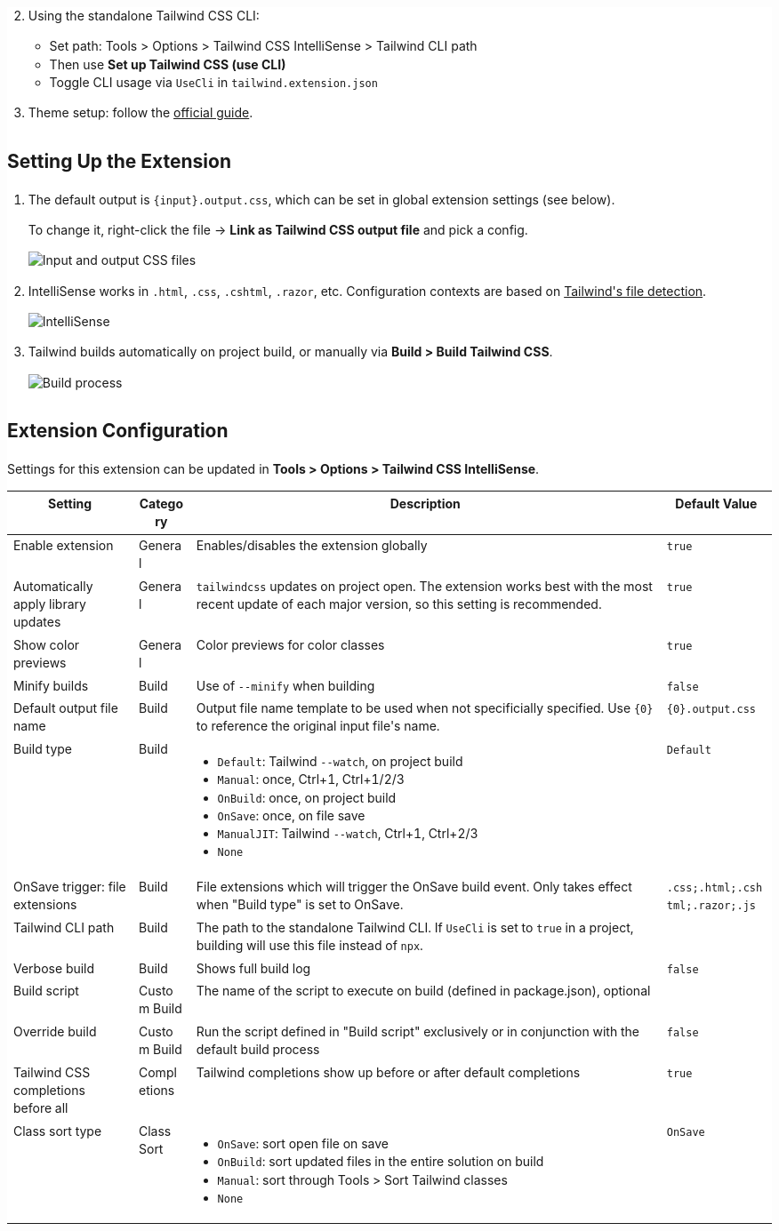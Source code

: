 2. Using the standalone Tailwind CSS CLI:
   - Set path: Tools > Options > Tailwind CSS IntelliSense > Tailwind CLI path  
   - Then use **Set up Tailwind CSS (use CLI)** 
   - Toggle CLI usage via `UseCli` in `tailwind.extension.json`

3. Theme setup: follow the [official guide](https://v3.tailwindcss.com/docs/installation).

## Setting Up the Extension

1. The default output is `{input}.output.css`, which can be set in global extension settings (see below).

   To change it, right-click the file → **Link as Tailwind CSS output file** and pick a config.

   ![Input and output CSS files](art/Customizability-Build-2.png)

2. IntelliSense works in `.html`, `.css`, `.cshtml`, `.razor`, etc.
   Configuration contexts are based on [Tailwind's file detection](https://v3.tailwindcss.com/docs/content-configuration).

   ![IntelliSense](art/IntelliSense-Demo-1.gif)

3. Tailwind builds automatically on project build, or manually via **Build > Build Tailwind CSS**.

   ![Build process](art/Build-Demo-1.png)

## Extension Configuration
Settings for this extension can be updated in **Tools > Options > Tailwind CSS IntelliSense**.

| Setting | Category | Description | Default Value |
| --- | --- | --- | --- |
| Enable extension | General | Enables/disables the extension globally | `true` |
| Automatically apply library updates | General | `tailwindcss` updates on project open. The extension works best with the most recent update of each major version, so this setting is recommended. | `true` |
| Show color previews | General | Color previews for color classes | `true` |
| Minify builds | Build | Use of `--minify` when building | `false` |
| Default output file name | Build | Output file name template to be used when not specificially specified. Use `{0}` to reference the original input file's name. | `{0}.output.css` |
| Build type | Build | <ul><li>`Default`: Tailwind `--watch`, on project build</li><li>`Manual`: once, Ctrl+1, Ctrl+1/2/3</li><li>`OnBuild`: once, on project build</li><li>`OnSave`: once, on file save</li><li>`ManualJIT`: Tailwind `--watch`, Ctrl+1, Ctrl+2/3</li><li>`None`</li></ul> | `Default` |
| OnSave trigger: file extensions | Build | File extensions which will trigger the OnSave build event. Only takes effect when \"Build type\" is set to OnSave. | `.css;.html;.cshtml;.razor;.js` |
| Tailwind CLI path | Build | The path to the standalone Tailwind CLI. If `UseCli` is set to `true` in a project, building will use this file instead of `npx`. | |
| Verbose build | Build | Shows full build log | `false` |
| Build script | Custom Build | The name of the script to execute on build (defined in package.json), optional | |
| Override build | Custom Build | Run the script defined in "Build script" exclusively or in conjunction with the default build process | `false` |
| Tailwind CSS completions before all | Completions | Tailwind completions show up before or after default completions | `true` |
| Class sort type | Class Sort | <ul><li>`OnSave`: sort open file on save</li><li>`OnBuild`: sort updated files in the entire solution on build</li><li>`Manual`: sort through Tools > Sort Tailwind classes</li><li>`None`</li></ul> | `OnSave` |
